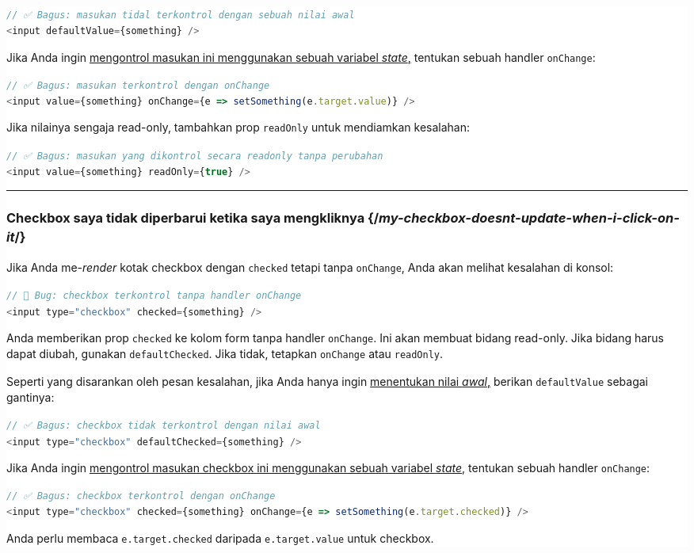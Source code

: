 ```js
// ✅ Bagus: masukan tidal terkontrol dengan sebuah nilai awal
<input defaultValue={something} />
```

Jika Anda ingin [mengontrol masukan ini menggunakan sebuah variabel *state*,](#controlling-an-input-with-a-state-variable) tentukan sebuah handler `onChange`:

```js
// ✅ Bagus: masukan terkontrol dengan onChange
<input value={something} onChange={e => setSomething(e.target.value)} />
```

Jika nilainya sengaja read-only, tambahkan prop `readOnly` untuk mendiamkan kesalahan:

```js
// ✅ Bagus: masukan yang dikontrol secara readonly tanpa perubahan
<input value={something} readOnly={true} />
```

---

### Checkbox saya tidak diperbarui ketika saya mengkliknya {/*my-checkbox-doesnt-update-when-i-click-on-it*/}

Jika Anda me-*render* kotak checkbox dengan `checked` tetapi tanpa `onChange`, Anda akan melihat kesalahan di konsol:

```js
// 🔴 Bug: checkbox terkontrol tanpa handler onChange
<input type="checkbox" checked={something} />
```

<ConsoleBlock level="error">

Anda memberikan prop `checked` ke kolom form tanpa handler `onChange`. Ini akan membuat bidang read-only. Jika bidang harus dapat diubah, gunakan `defaultChecked`. Jika tidak, tetapkan `onChange` atau `readOnly`.

</ConsoleBlock>

Seperti yang disarankan oleh pesan kesalahan, jika Anda hanya ingin [menentukan nilai *awal*,](#providing-an-initial-value-for-an-input) berikan `defaultValue` sebagai gantinya:

```js
// ✅ Bagus: checkbox tidak terkontrol dengan nilai awal
<input type="checkbox" defaultChecked={something} />
```

Jika Anda ingin [mengontrol masukan checkbox ini menggunakan sebuah variabel *state*,](#controlling-an-input-with-a-state-variable) tentukan sebuah handler `onChange`:

```js
// ✅ Bagus: checkbox terkontrol dengan onChange
<input type="checkbox" checked={something} onChange={e => setSomething(e.target.checked)} />
```

<Pitfall>

Anda perlu membaca `e.target.checked` daripada `e.target.value` untuk checkbox.
